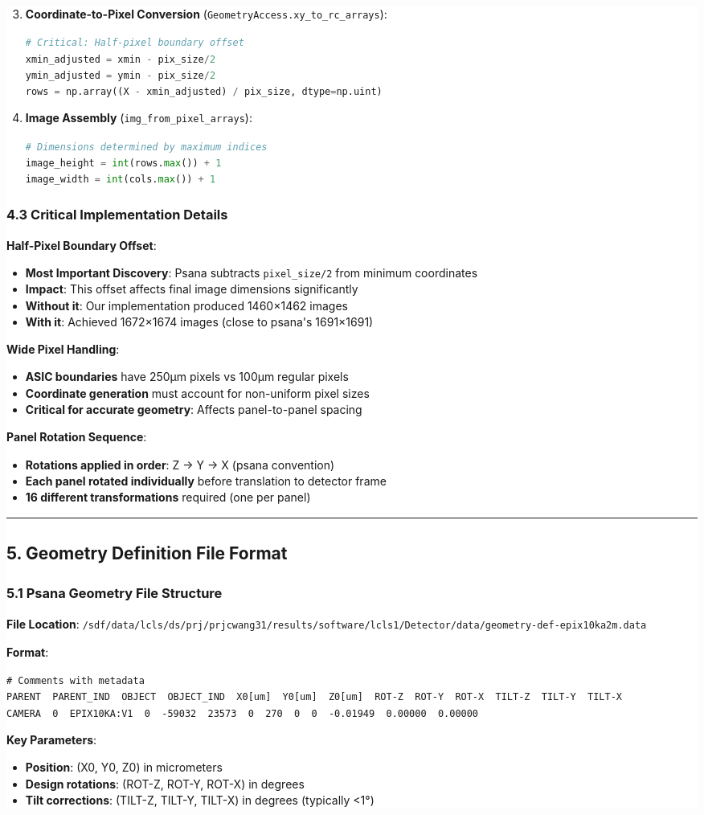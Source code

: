 3. **Coordinate-to-Pixel Conversion** (`GeometryAccess.xy_to_rc_arrays`):
   ```python
   # Critical: Half-pixel boundary offset
   xmin_adjusted = xmin - pix_size/2
   ymin_adjusted = ymin - pix_size/2
   rows = np.array((X - xmin_adjusted) / pix_size, dtype=np.uint)
   ```

4. **Image Assembly** (`img_from_pixel_arrays`):
   ```python
   # Dimensions determined by maximum indices
   image_height = int(rows.max()) + 1
   image_width = int(cols.max()) + 1
   ```

### 4.3 Critical Implementation Details

**Half-Pixel Boundary Offset**: 
- **Most Important Discovery**: Psana subtracts `pixel_size/2` from minimum coordinates
- **Impact**: This offset affects final image dimensions significantly
- **Without it**: Our implementation produced 1460×1462 images
- **With it**: Achieved 1672×1674 images (close to psana's 1691×1691)

**Wide Pixel Handling**:
- **ASIC boundaries** have 250μm pixels vs 100μm regular pixels
- **Coordinate generation** must account for non-uniform pixel sizes
- **Critical for accurate geometry**: Affects panel-to-panel spacing

**Panel Rotation Sequence**:
- **Rotations applied in order**: Z → Y → X (psana convention)
- **Each panel rotated individually** before translation to detector frame
- **16 different transformations** required (one per panel)

---

## 5. Geometry Definition File Format

### 5.1 Psana Geometry File Structure

**File Location**: `/sdf/data/lcls/ds/prj/prjcwang31/results/software/lcls1/Detector/data/geometry-def-epix10ka2m.data`

**Format**:
```
# Comments with metadata
PARENT  PARENT_IND  OBJECT  OBJECT_IND  X0[um]  Y0[um]  Z0[um]  ROT-Z  ROT-Y  ROT-X  TILT-Z  TILT-Y  TILT-X
CAMERA  0  EPIX10KA:V1  0  -59032  23573  0  270  0  0  -0.01949  0.00000  0.00000
```

**Key Parameters**:
- **Position**: (X0, Y0, Z0) in micrometers  
- **Design rotations**: (ROT-Z, ROT-Y, ROT-X) in degrees
- **Tilt corrections**: (TILT-Z, TILT-Y, TILT-X) in degrees (typically <1°)
